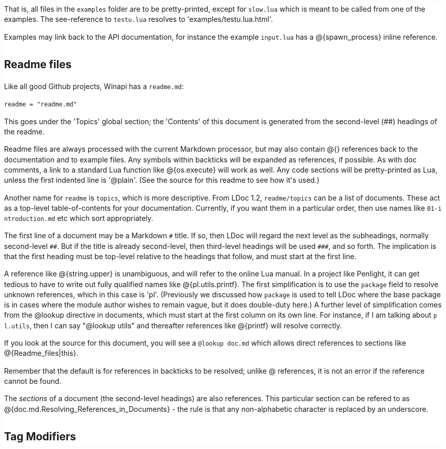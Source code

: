 That is, all files in the `examples` folder are to be pretty-printed, except for `slow.lua`
which is meant to be called from one of the examples. The see-reference to `testu.lua`
resolves to 'examples/testu.lua.html'.

Examples may link back to the API documentation, for instance the example `input.lua` has a
@\{spawn_process} inline reference.

##  Readme files

Like all good Github projects, Winapi has a `readme.md`:

    readme = "readme.md"

This goes under the 'Topics' global section; the 'Contents' of this document is generated
from the second-level (##) headings of the readme.

Readme files are always processed with the current Markdown processor, but may also contain @\{} references back
to the documentation and to example files. Any symbols within backticks will be expanded as
references, if possible. As with doc comments, a link to a standard Lua function like
@\{os.execute} will work as well. Any code sections will be pretty-printed as Lua, unless
the first indented line is '@plain'. (See the source for this readme to see how it's used.)

Another name for `readme` is `topics`, which is more descriptive. From LDoc 1.2,
`readme/topics` can be a list of documents. These act as a top-level table-of-contents for
your documentation. Currently, if you want them in a particular order, then use names like
`01-introduction.md` etc which sort appropriately.

The first line of a document may be a Markdown `#` title. If so, then LDoc will regard the
next level as the subheadings, normally second-level `##`. But if the title is already
second-level, then third-level headings will be used `###`, and so forth. The implication is
that the first heading must be top-level relative to the headings that follow, and must
start at the first line.

A reference like @\{string.upper} is unambiguous, and will refer to the online Lua manual.
In a project like Penlight, it can get tedious to have to write out fully qualified names
like @\{pl.utils.printf}.  The first simplification is to use the `package` field to resolve
unknown references, which in this case is 'pl'. (Previously we discussed how `package` is
used to tell LDoc where the base package is in cases where the module author wishes to
remain vague, but it does double-duty here.)  A further level of simplification comes from
the @lookup directive in documents, which must start at the first column on its own line.
For instance, if I am talking about `pl.utils`, then I can say "@lookup utils" and
thereafter references like @\{printf} will resolve correctly.

If you look at the source for this document, you will see a `@lookup doc.md` which allows
direct references to sections like @{Readme_files|this}.

Remember that the default is for references in backticks to be resolved; unlike @
references, it is not an error if the reference cannot be found.

The _sections_ of a document (the second-level headings) are also references. This
particular section can be refered to as @\{doc.md.Resolving_References_in_Documents} - the
rule is that any non-alphabetic character is replaced by an underscore.


## Tag Modifiers
